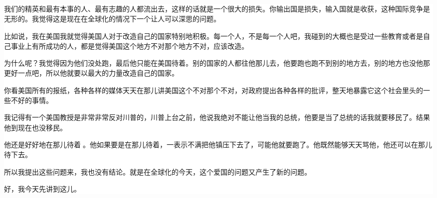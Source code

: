 我们的精英和最有本事的人、最有志趣的人都流出去，这样的话就是一个很大的损失。你输出国是损失，输入国就是收获，这种国际竞争是无形的。我觉得这是现在在全球化的情况下一个让人可以深思的问题。

比如说，我在美国我就觉得美国人对于改造自己的国家特别地积极。每一个人，不是每一个人吧，我碰到的大概也是受过一些教育或者是自己事业上有所成功的人，都是觉得美国这个地方不对那个地方不对，应该改造。

为什么呢？我觉得因为他们没处跑，最后他只能在美国待着。别的国家的人都往他那儿去，他要跑也跑不到别的地方去，别的地方也没他那更好一点吧，所以他就要以最大的力量改造自己的国家。

你看美国所有的报纸，各种各样的媒体天天在那儿讲美国这个不对那个不对，对政府提出各种各样的批评，整天地暴露它这个社会里头的一些不好的事情。

我记得有一个美国教授是非常非常反对川普的，川普上台之前，他说我绝对不能让他当我的总统，他要是当了总统的话我就要移民了。结果他到现在也没移民。

他还是好好地在那儿待着 。他如果要是在那儿待着，一表示不满把他镇压下去了，可能他就要跑了。他既然能够天天骂他，他还可以在那儿待下去。

所以我提出这些问题来，我也没有结论。就是在全球化的今天，这个爱国的问题又产生了新的问题。

好，我今天先讲到这儿。
